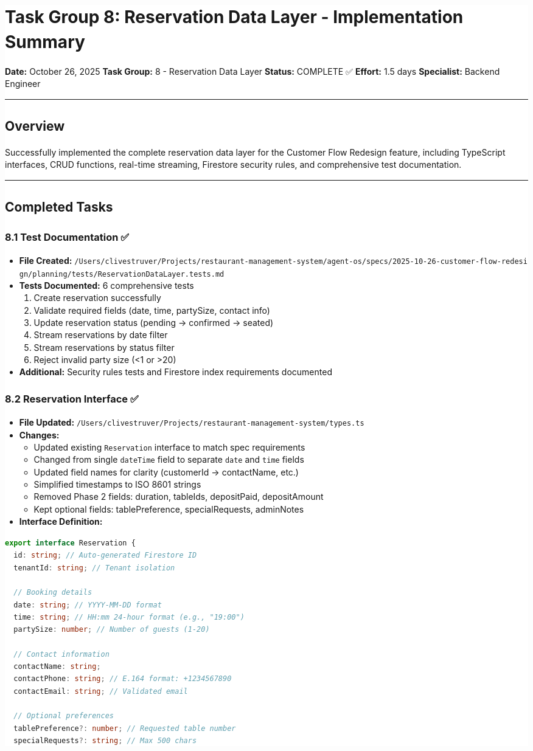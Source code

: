# Task Group 8: Reservation Data Layer - Implementation Summary

**Date:** October 26, 2025
**Task Group:** 8 - Reservation Data Layer
**Status:** COMPLETE ✅
**Effort:** 1.5 days
**Specialist:** Backend Engineer

---

## Overview

Successfully implemented the complete reservation data layer for the Customer Flow Redesign feature, including TypeScript interfaces, CRUD functions, real-time streaming, Firestore security rules, and comprehensive test documentation.

---

## Completed Tasks

### 8.1 Test Documentation ✅
- **File Created:** `/Users/clivestruver/Projects/restaurant-management-system/agent-os/specs/2025-10-26-customer-flow-redesign/planning/tests/ReservationDataLayer.tests.md`
- **Tests Documented:** 6 comprehensive tests
  1. Create reservation successfully
  2. Validate required fields (date, time, partySize, contact info)
  3. Update reservation status (pending → confirmed → seated)
  4. Stream reservations by date filter
  5. Stream reservations by status filter
  6. Reject invalid party size (<1 or >20)
- **Additional:** Security rules tests and Firestore index requirements documented

### 8.2 Reservation Interface ✅
- **File Updated:** `/Users/clivestruver/Projects/restaurant-management-system/types.ts`
- **Changes:**
  - Updated existing `Reservation` interface to match spec requirements
  - Changed from single `dateTime` field to separate `date` and `time` fields
  - Updated field names for clarity (customerId → contactName, etc.)
  - Simplified timestamps to ISO 8601 strings
  - Removed Phase 2 fields: duration, tableIds, depositPaid, depositAmount
  - Kept optional fields: tablePreference, specialRequests, adminNotes
- **Interface Definition:**
```typescript
export interface Reservation {
  id: string; // Auto-generated Firestore ID
  tenantId: string; // Tenant isolation

  // Booking details
  date: string; // YYYY-MM-DD format
  time: string; // HH:mm 24-hour format (e.g., "19:00")
  partySize: number; // Number of guests (1-20)

  // Contact information
  contactName: string;
  contactPhone: string; // E.164 format: +1234567890
  contactEmail: string; // Validated email

  // Optional preferences
  tablePreference?: number; // Requested table number
  specialRequests?: string; // Max 500 chars

```